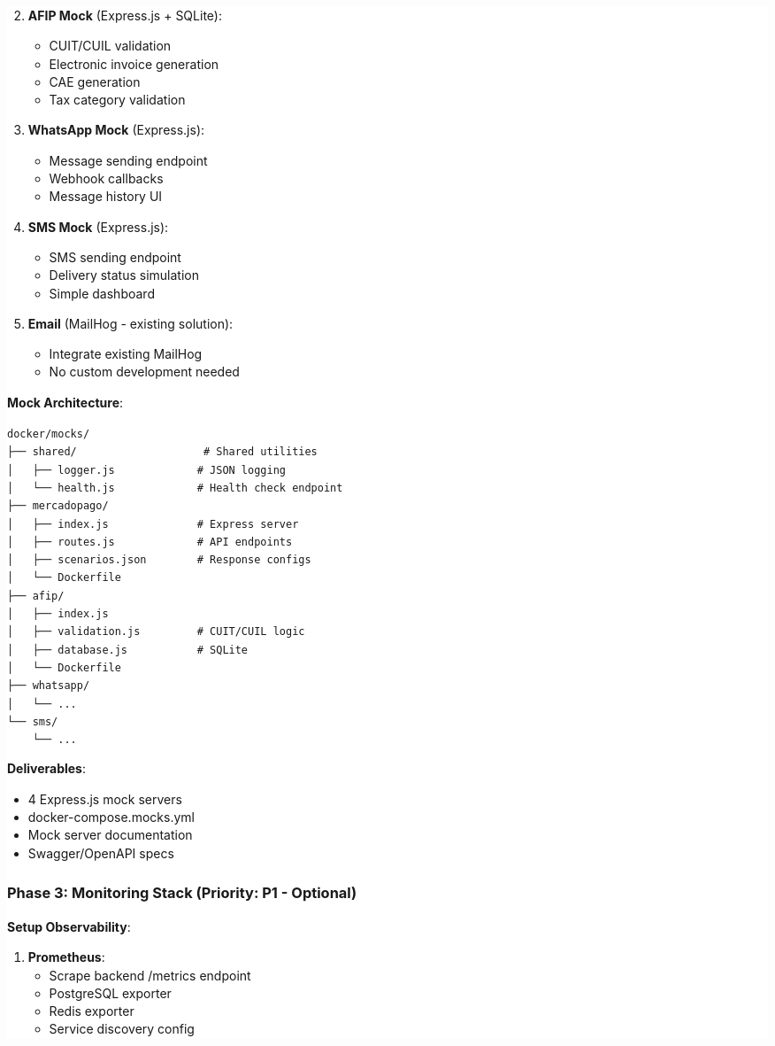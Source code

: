 2. **AFIP Mock** (Express.js + SQLite):
   - CUIT/CUIL validation
   - Electronic invoice generation
   - CAE generation
   - Tax category validation

3. **WhatsApp Mock** (Express.js):
   - Message sending endpoint
   - Webhook callbacks
   - Message history UI

4. **SMS Mock** (Express.js):
   - SMS sending endpoint
   - Delivery status simulation
   - Simple dashboard

5. **Email** (MailHog - existing solution):
   - Integrate existing MailHog
   - No custom development needed

**Mock Architecture**:
```
docker/mocks/
├── shared/                    # Shared utilities
│   ├── logger.js             # JSON logging
│   └── health.js             # Health check endpoint
├── mercadopago/
│   ├── index.js              # Express server
│   ├── routes.js             # API endpoints
│   ├── scenarios.json        # Response configs
│   └── Dockerfile
├── afip/
│   ├── index.js
│   ├── validation.js         # CUIT/CUIL logic
│   ├── database.js           # SQLite
│   └── Dockerfile
├── whatsapp/
│   └── ...
└── sms/
    └── ...
```

**Deliverables**:
- 4 Express.js mock servers
- docker-compose.mocks.yml
- Mock server documentation
- Swagger/OpenAPI specs

### Phase 3: Monitoring Stack (Priority: P1 - Optional)

**Setup Observability**:
1. **Prometheus**:
   - Scrape backend /metrics endpoint
   - PostgreSQL exporter
   - Redis exporter
   - Service discovery config
